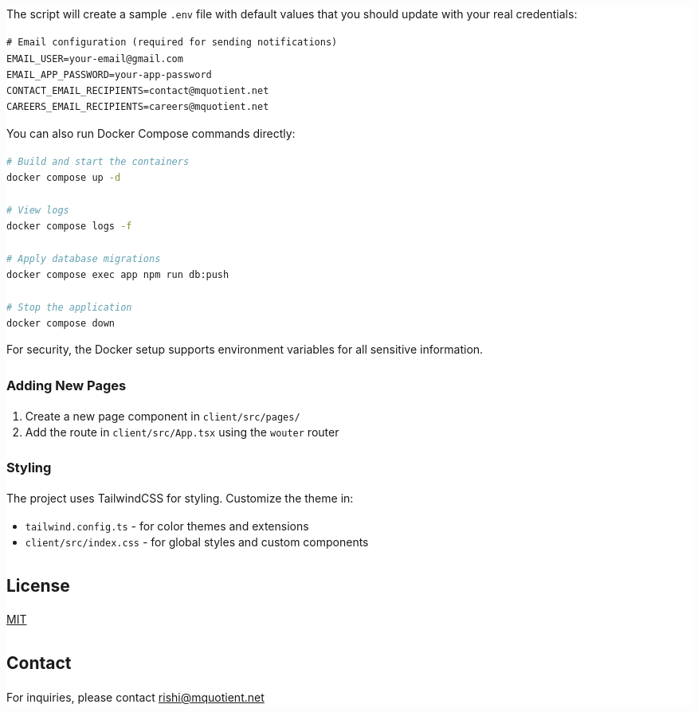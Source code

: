 The script will create a sample `.env` file with default values that you should update with your real credentials:

```
# Email configuration (required for sending notifications)
EMAIL_USER=your-email@gmail.com
EMAIL_APP_PASSWORD=your-app-password
CONTACT_EMAIL_RECIPIENTS=contact@mquotient.net
CAREERS_EMAIL_RECIPIENTS=careers@mquotient.net
```

You can also run Docker Compose commands directly:

```bash
# Build and start the containers
docker compose up -d

# View logs
docker compose logs -f

# Apply database migrations
docker compose exec app npm run db:push

# Stop the application
docker compose down
```

For security, the Docker setup supports environment variables for all sensitive information.

### Adding New Pages

1. Create a new page component in `client/src/pages/`
2. Add the route in `client/src/App.tsx` using the `wouter` router

### Styling

The project uses TailwindCSS for styling. Customize the theme in:
- `tailwind.config.ts` - for color themes and extensions
- `client/src/index.css` - for global styles and custom components

## License

[MIT](LICENSE)

## Contact

For inquiries, please contact [rishi@mquotient.net](mailto:rishi@mquotient.net)